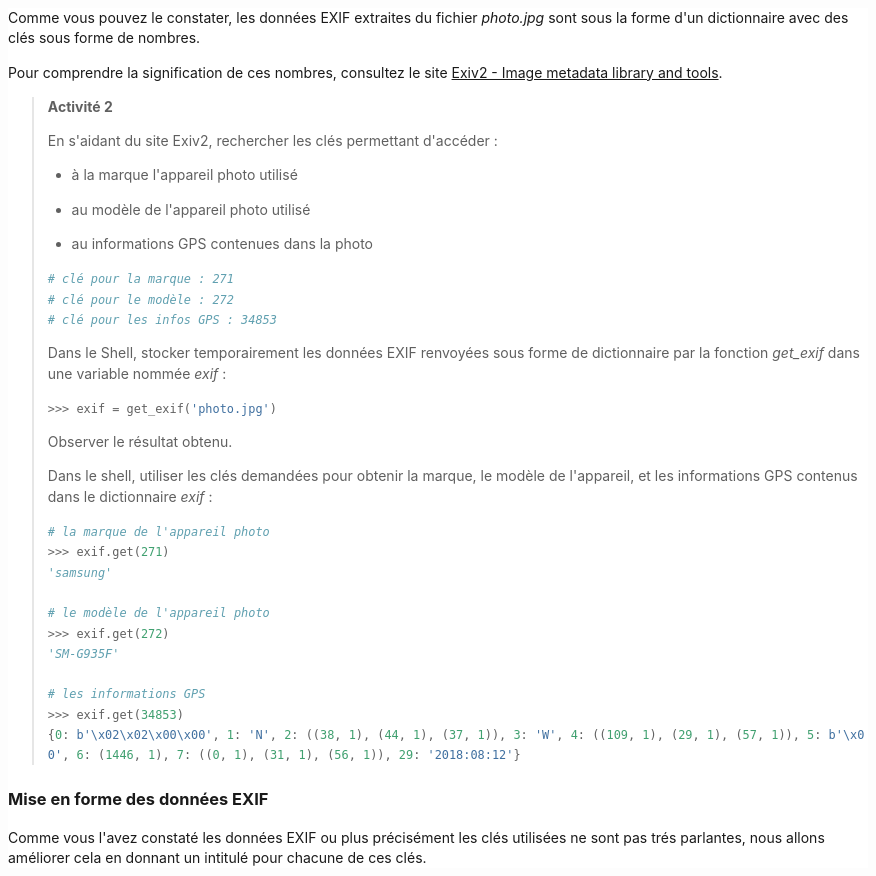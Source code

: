 Comme vous pouvez le constater, les données EXIF extraites du fichier *photo.jpg* sont sous la forme d'un dictionnaire avec des clés sous forme de nombres. 

Pour comprendre la signification de ces nombres, consultez le site [Exiv2 - Image metadata library and tools](http://www.exiv2.org/tags.html).

> **Activité 2**
> 
> En s'aidant du site Exiv2, rechercher les clés permettant d'accéder :
> 
> * à la marque l'appareil photo utilisé
> 
> * au modèle de l'appareil photo utilisé
> 
> * au informations GPS contenues dans la photo
> 
> ```python
> # clé pour la marque : 271
> # clé pour le modèle : 272
> # clé pour les infos GPS : 34853
> ```
> 
> Dans le Shell, stocker temporairement les données EXIF renvoyées sous forme de dictionnaire par la fonction *get_exif* dans une variable nommée *exif* :
> 
> ```python
> >>> exif = get_exif('photo.jpg')
> ```
> 
> Observer le résultat obtenu.
> 
> Dans le shell, utiliser les clés demandées pour obtenir la marque, le modèle de l'appareil, et les informations GPS contenus dans le dictionnaire *exif* :
> 
> ```python
> # la marque de l'appareil photo
> >>> exif.get(271)
> 'samsung'
> 
> # le modèle de l'appareil photo
> >>> exif.get(272)
> 'SM-G935F'
> 
> # les informations GPS
> >>> exif.get(34853)
> {0: b'\x02\x02\x00\x00', 1: 'N', 2: ((38, 1), (44, 1), (37, 1)), 3: 'W', 4: ((109, 1), (29, 1), (57, 1)), 5: b'\x00', 6: (1446, 1), 7: ((0, 1), (31, 1), (56, 1)), 29: '2018:08:12'}
> ```

### Mise en forme des données EXIF

Comme vous l'avez constaté les données EXIF ou plus précisément les clés utilisées ne sont pas trés parlantes, nous allons améliorer cela en donnant un intitulé pour chacune de ces clés.

